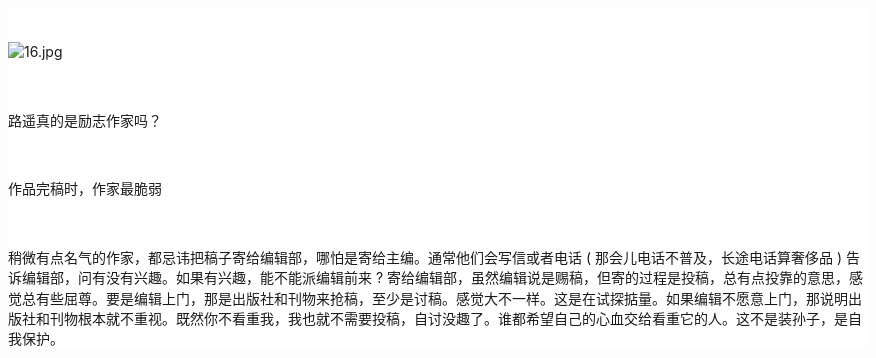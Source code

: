  </p>
 <p class="p1">
  <span class="s1">
  </span>
  <br/>
 </p>
 <p class="p3">
  <span class="s1">
   <img alt="16.jpg" border="0" height="270" src="/medias/contents/5557/16.jpg" width="389"/>
  </span>
 </p>
 <p class="p1">
  <span class="s1">
  </span>
  <br/>
 </p>
 <p class="p2">
  <span class="s1">
   路遥真的是励志作家吗？
  </span>
 </p>
 <p class="p1">
  <span class="s1">
  </span>
  <br/>
 </p>
 <p class="p2">
  <span class="s1">
   作品完稿时，作家最脆弱
  </span>
 </p>
 <p class="p1">
  <span class="s1">
  </span>
  <br/>
 </p>
 <p class="p2">
  <span class="s1">
   稍微有点名气的作家，都忌讳把稿子寄给编辑部，哪怕是寄给主编。通常他们会写信或者电话
  </span>
  <span class="s2">
   (
  </span>
  <span class="s1">
   那会儿电话不普及，长途电话算奢侈品
  </span>
  <span class="s2">
   )
  </span>
  <span class="s1">
   告诉编辑部，问有没有兴趣。如果有兴趣，能不能派编辑前来
  </span>
  <span class="s2">
   ?
  </span>
  <span class="s1">
   寄给编辑部，虽然编辑说是赐稿，但寄的过程是投稿，总有点投靠的意思，感觉总有些屈尊。要是编辑上门，那是出版社和刊物来抢稿，至少是讨稿。感觉大不一样。这是在试探掂量。如果编辑不愿意上门，那说明出版社和刊物根本就不重视。既然你不看重我，我也就不需要投稿，自讨没趣了。谁都希望自己的心血交给看重它的人。这不是装孙子，是自我保护。
  </span>
 </p>
 <p class="p1">
  <span class="s1">
  </span>